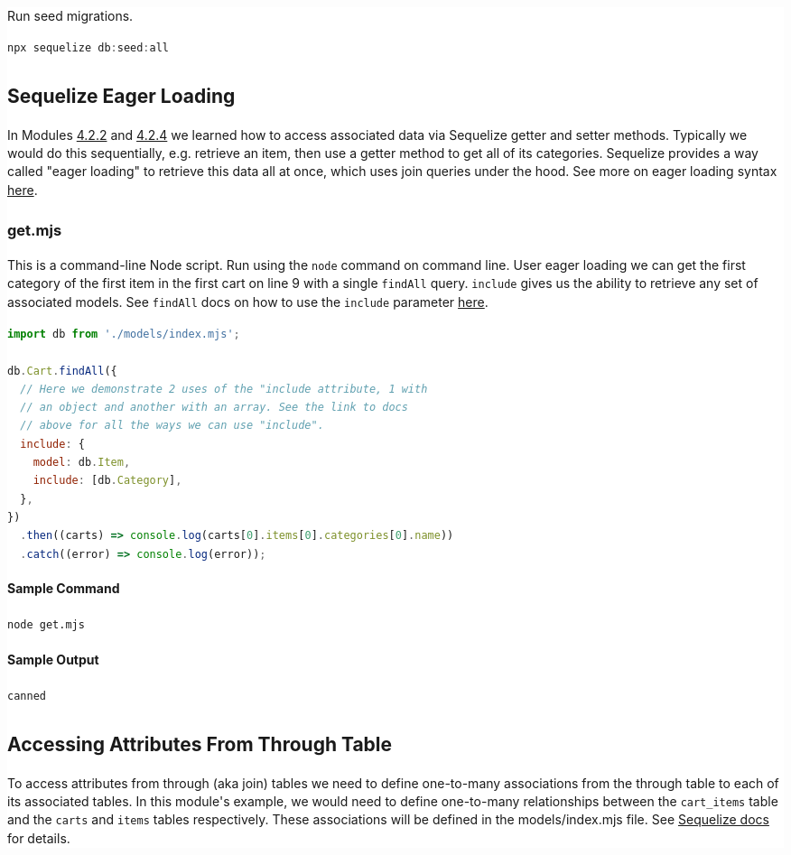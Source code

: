 Run seed migrations.

```javascript
npx sequelize db:seed:all
```

## Sequelize Eager Loading

In Modules [4.2.2](4.2.2-sequelize-one-to-many-relationships.md) and [4.2.4](4.2.4-sequelize-many-to-many.md) we learned how to access associated data via Sequelize getter and setter methods. Typically we would do this sequentially, e.g. retrieve an item, then use a getter method to get all of its categories. Sequelize provides a way called "eager loading" to retrieve this data all at once, which uses join queries under the hood. See more on eager loading syntax [here](https://sequelize.org/master/manual/eager-loading.html).

### get.mjs

This is a command-line Node script. Run using the `node` command on command line. User eager loading we can get the first category of the first item in the first cart on line 9 with a single `findAll` query. `include` gives us the ability to retrieve any set of associated models. See `findAll` docs on how to use the `include` parameter [here](https://sequelize.org/master/class/lib/model.js~Model.html#static-method-findAll).

```javascript
import db from './models/index.mjs';

db.Cart.findAll({
  // Here we demonstrate 2 uses of the "include attribute, 1 with
  // an object and another with an array. See the link to docs
  // above for all the ways we can use "include".
  include: {
    model: db.Item,
    include: [db.Category],
  },
})
  .then((carts) => console.log(carts[0].items[0].categories[0].name))
  .catch((error) => console.log(error));
```

#### Sample Command

```bash
node get.mjs
```

#### Sample Output

```text
canned
```

## Accessing Attributes From Through Table

To access attributes from through \(aka join\) tables we need to define one-to-many associations from the through table to each of its associated tables. In this module's example, we would need to define one-to-many relationships between the `cart_items` table and the `carts` and `items` tables respectively. These associations will be defined in the models/index.mjs file. See [Sequelize docs](https://sequelize.org/master/manual/advanced-many-to-many.html) for details.
